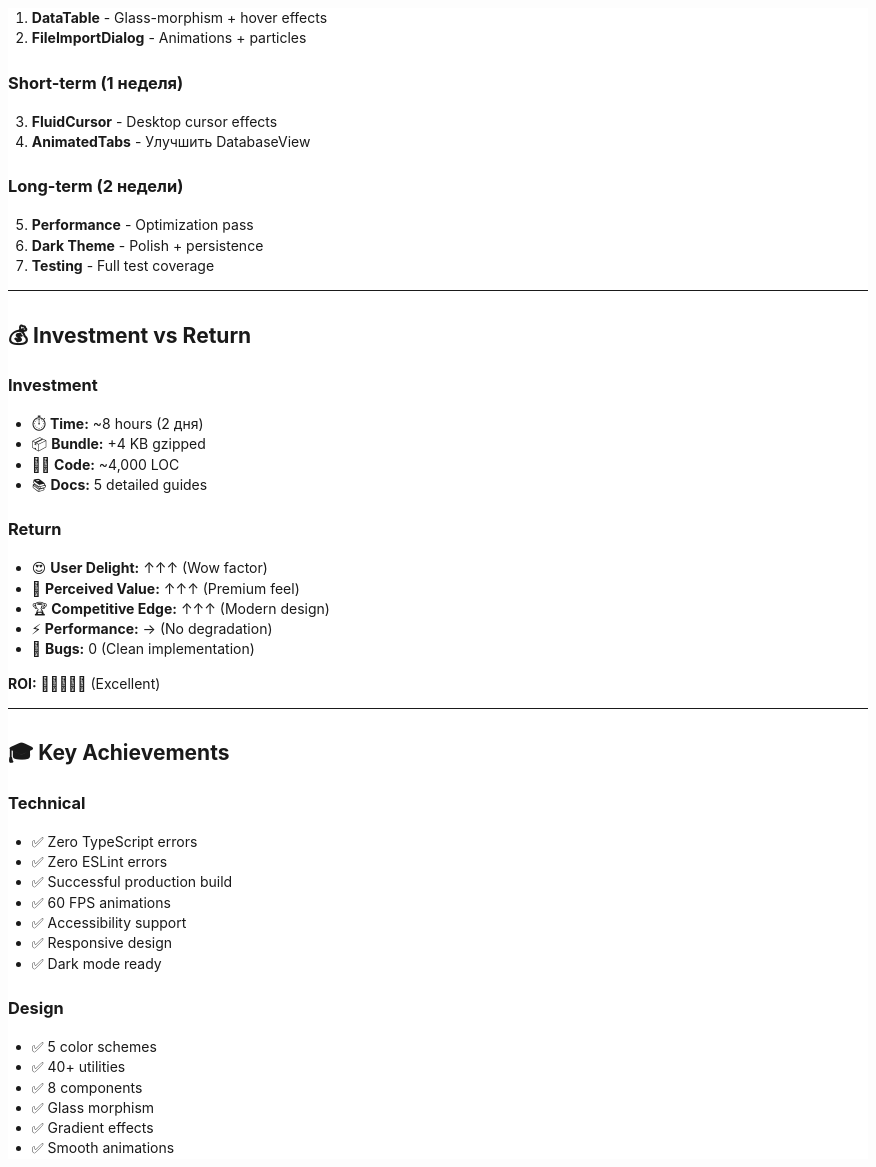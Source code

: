 1. **DataTable** - Glass-morphism + hover effects
2. **FileImportDialog** - Animations + particles

### Short-term (1 неделя)

3. **FluidCursor** - Desktop cursor effects
4. **AnimatedTabs** - Улучшить DatabaseView

### Long-term (2 недели)

5. **Performance** - Optimization pass
6. **Dark Theme** - Polish + persistence
7. **Testing** - Full test coverage

---

## 💰 Investment vs Return

### Investment

- ⏱️ **Time:** ~8 hours (2 дня)
- 📦 **Bundle:** +4 KB gzipped
- 🧑‍💻 **Code:** ~4,000 LOC
- 📚 **Docs:** 5 detailed guides

### Return

- 😍 **User Delight:** ↑↑↑ (Wow factor)
- 💎 **Perceived Value:** ↑↑↑ (Premium feel)
- 🏆 **Competitive Edge:** ↑↑↑ (Modern design)
- ⚡ **Performance:** → (No degradation)
- 🐛 **Bugs:** 0 (Clean implementation)

**ROI:** 🌟🌟🌟🌟🌟 (Excellent)

---

## 🎓 Key Achievements

### Technical

- ✅ Zero TypeScript errors
- ✅ Zero ESLint errors
- ✅ Successful production build
- ✅ 60 FPS animations
- ✅ Accessibility support
- ✅ Responsive design
- ✅ Dark mode ready

### Design

- ✅ 5 color schemes
- ✅ 40+ utilities
- ✅ 8 components
- ✅ Glass morphism
- ✅ Gradient effects
- ✅ Smooth animations
